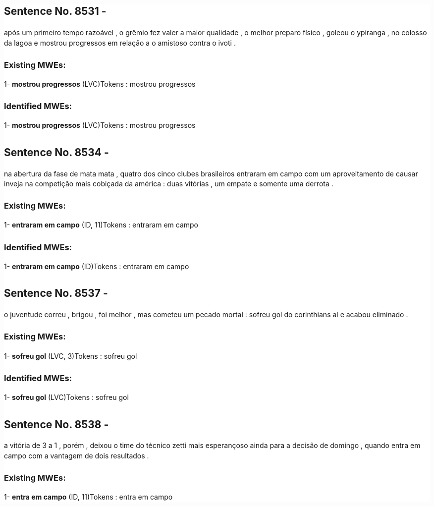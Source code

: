 ## Sentence No. 8531 - 
após um primeiro tempo razoável , o grêmio fez valer a maior qualidade , o melhor preparo físico , goleou o ypiranga , no colosso da lagoa e mostrou progressos em relação a o amistoso contra o ivoti . 
### Existing MWEs: 
1- **mostrou progressos** (LVC)Tokens : 
mostrou
progressos

### Identified MWEs: 
1- **mostrou progressos** (LVC)Tokens : 
mostrou
progressos

## Sentence No. 8534 - 
na abertura da fase de mata mata , quatro dos cinco clubes brasileiros entraram em campo com um aproveitamento de causar inveja na competição mais cobiçada da américa : duas vitórias , um empate e somente uma derrota . 
### Existing MWEs: 
1- **entraram em campo** (ID, 11)Tokens : 
entraram
em
campo

### Identified MWEs: 
1- **entraram em campo** (ID)Tokens : 
entraram
em
campo

## Sentence No. 8537 - 
o juventude correu , brigou , foi melhor , mas cometeu um pecado mortal : sofreu gol do corinthians al e acabou eliminado . 
### Existing MWEs: 
1- **sofreu gol** (LVC, 3)Tokens : 
sofreu
gol

### Identified MWEs: 
1- **sofreu gol** (LVC)Tokens : 
sofreu
gol

## Sentence No. 8538 - 
a vitória de 3 a 1 , porém , deixou o time do técnico zetti mais esperançoso ainda para a decisão de domingo , quando entra em campo com a vantagem de dois resultados . 
### Existing MWEs: 
1- **entra em campo** (ID, 11)Tokens : 
entra
em
campo
